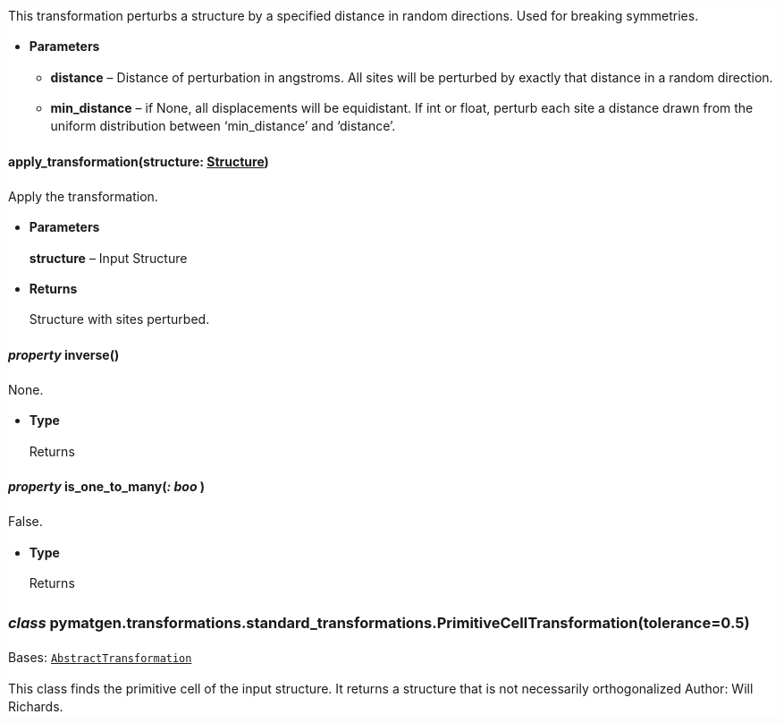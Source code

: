 This transformation perturbs a structure by a specified distance in random
directions. Used for breaking symmetries.


* **Parameters**


    * **distance** – Distance of perturbation in angstroms. All sites
    will be perturbed by exactly that distance in a random
    direction.


    * **min_distance** – if None, all displacements will be equidistant. If int
    or float, perturb each site a distance drawn from the uniform
    distribution between ‘min_distance’ and ‘distance’.



#### apply_transformation(structure: [Structure](pymatgen.core.structure.md#pymatgen.core.structure.Structure))
Apply the transformation.


* **Parameters**

    **structure** – Input Structure



* **Returns**

    Structure with sites perturbed.



#### _property_ inverse()
None.


* **Type**

    Returns



#### _property_ is_one_to_many(_: boo_ )
False.


* **Type**

    Returns



### _class_ pymatgen.transformations.standard_transformations.PrimitiveCellTransformation(tolerance=0.5)
Bases: [`AbstractTransformation`](pymatgen.transformations.transformation_abc.md#pymatgen.transformations.transformation_abc.AbstractTransformation)

This class finds the primitive cell of the input structure.
It returns a structure that is not necessarily orthogonalized
Author: Will Richards.
